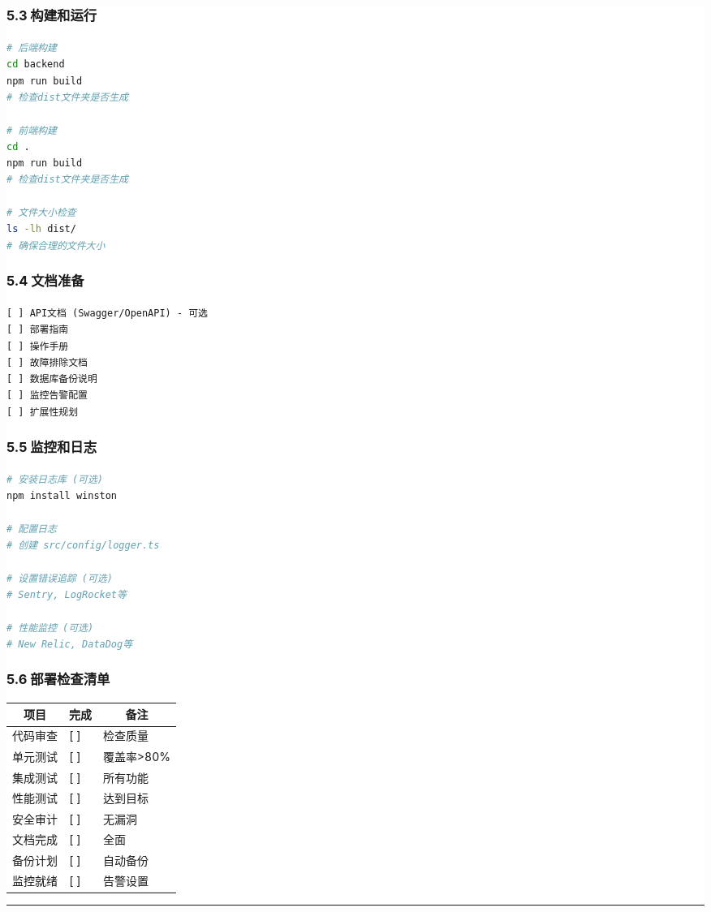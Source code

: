 ### 5.3 构建和运行

```bash
# 后端构建
cd backend
npm run build
# 检查dist文件夹是否生成

# 前端构建
cd .
npm run build
# 检查dist文件夹是否生成

# 文件大小检查
ls -lh dist/
# 确保合理的文件大小
```

### 5.4 文档准备

```
[ ] API文档 (Swagger/OpenAPI) - 可选
[ ] 部署指南
[ ] 操作手册
[ ] 故障排除文档
[ ] 数据库备份说明
[ ] 监控告警配置
[ ] 扩展性规划
```

### 5.5 监控和日志

```bash
# 安装日志库 (可选)
npm install winston

# 配置日志
# 创建 src/config/logger.ts

# 设置错误追踪 (可选)
# Sentry, LogRocket等

# 性能监控 (可选)
# New Relic, DataDog等
```

### 5.6 部署检查清单

| 项目 | 完成 | 备注 |
|------|------|------|
| 代码审查 | [ ] | 检查质量 |
| 单元测试 | [ ] | 覆盖率>80% |
| 集成测试 | [ ] | 所有功能 |
| 性能测试 | [ ] | 达到目标 |
| 安全审计 | [ ] | 无漏洞 |
| 文档完成 | [ ] | 全面 |
| 备份计划 | [ ] | 自动备份 |
| 监控就绪 | [ ] | 告警设置 |

---